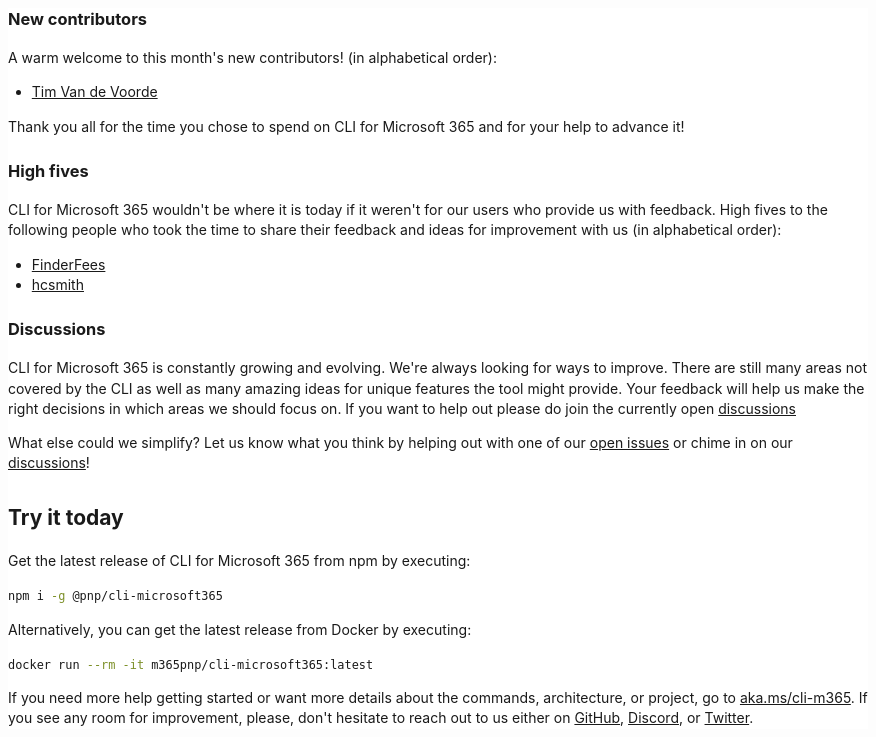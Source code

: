 ### New contributors

A warm welcome to this month's new contributors! (in alphabetical order):

- [Tim Van de Voorde](https://github.com/timdelavoorde)

Thank you all for the time you chose to spend on CLI for Microsoft 365 and for your help to advance it!

### High fives

CLI for Microsoft 365 wouldn't be where it is today if it weren't for our users who provide us with feedback. High fives to the following people who took the time to share their feedback and ideas for improvement with us (in alphabetical order):

- [FinderFees](https://github.com/FinderFees)
- [hcsmith](https://github.com/hcsmith)

### Discussions

CLI for Microsoft 365 is constantly growing and evolving. We're always looking for ways to improve. There are still many areas not covered by the CLI as well as many amazing ideas for unique features the tool might provide. Your feedback will help us make the right decisions in which areas we should focus on. If you want to help out please do join the currently open [discussions](https://github.com/pnp/cli-microsoft365/discussions)

What else could we simplify? Let us know what you think by helping out with one of our [open issues](https://github.com/pnp/cli-microsoft365/issues) or chime in on our [discussions](https://github.com/pnp/cli-microsoft365/discussions)!

## Try it today

Get the latest release of CLI for Microsoft 365 from npm by executing:

```bash
npm i -g @pnp/cli-microsoft365
```

Alternatively, you can get the latest release from Docker by executing:

```bash
docker run --rm -it m365pnp/cli-microsoft365:latest
```

If you need more help getting started or want more details about the commands, architecture, or project, go to [aka.ms/cli-m365](https://aka.ms/cli-m365). If you see any room for improvement, please, don't hesitate to reach out to us either on [GitHub](https://github.com/pnp/cli-microsoft365/discussions), [Discord](https://discord.com/invite/7rfW4kg6B5), or [Twitter](https://twitter.com/climicrosoft365).
